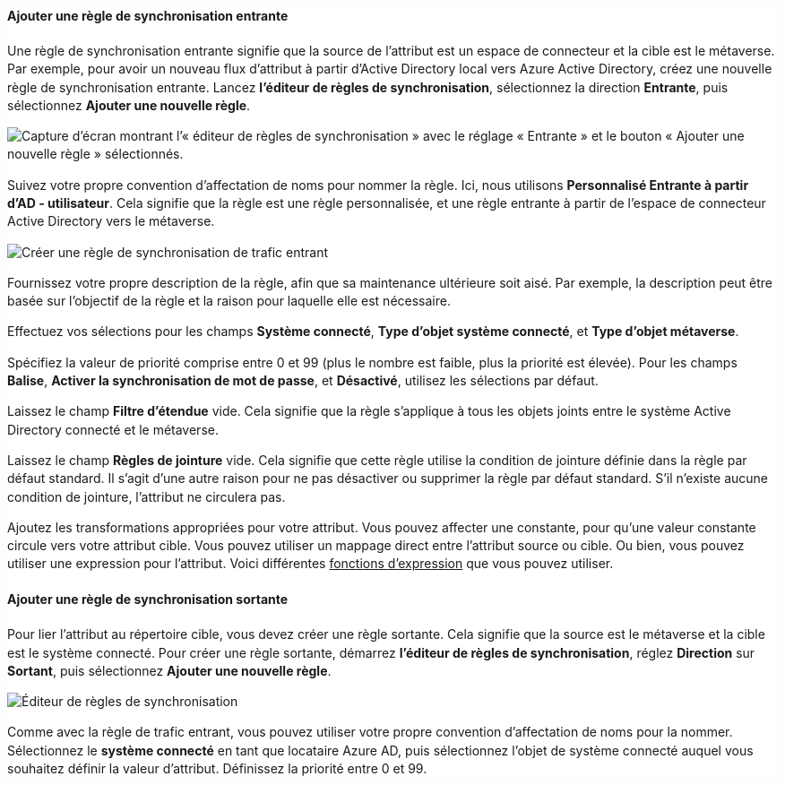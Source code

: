 #### <a name="add-an-inbound-sync-rule"></a>Ajouter une règle de synchronisation entrante
Une règle de synchronisation entrante signifie que la source de l’attribut est un espace de connecteur et la cible est le métaverse. Par exemple, pour avoir un nouveau flux d’attribut à partir d’Active Directory local vers Azure Active Directory, créez une nouvelle règle de synchronisation entrante. Lancez **l’éditeur de règles de synchronisation**, sélectionnez la direction **Entrante**, puis sélectionnez **Ajouter une nouvelle règle**. 

 ![Capture d’écran montrant l’« éditeur de règles de synchronisation » avec le réglage « Entrante » et le bouton « Ajouter une nouvelle règle » sélectionnés.](media/how-to-connect-fix-default-rules/default3a.png)

Suivez votre propre convention d’affectation de noms pour nommer la règle. Ici, nous utilisons **Personnalisé Entrante à partir d’AD - utilisateur**. Cela signifie que la règle est une règle personnalisée, et une règle entrante à partir de l’espace de connecteur Active Directory vers le métaverse.   

 ![Créer une règle de synchronisation de trafic entrant](media/how-to-connect-fix-default-rules/default3b.png)

Fournissez votre propre description de la règle, afin que sa maintenance ultérieure soit aisé. Par exemple, la description peut être basée sur l’objectif de la règle et la raison pour laquelle elle est nécessaire.

Effectuez vos sélections pour les champs **Système connecté**, **Type d’objet système connecté**, et **Type d’objet métaverse**.

Spécifiez la valeur de priorité comprise entre 0 et 99 (plus le nombre est faible, plus la priorité est élevée). Pour les champs **Balise**, **Activer la synchronisation de mot de passe**, et **Désactivé**, utilisez les sélections par défaut.

Laissez le champ **Filtre d’étendue** vide. Cela signifie que la règle s’applique à tous les objets joints entre le système Active Directory connecté et le métaverse.

Laissez le champ **Règles de jointure** vide. Cela signifie que cette règle utilise la condition de jointure définie dans la règle par défaut standard. Il s’agit d’une autre raison pour ne pas désactiver ou supprimer la règle par défaut standard. S’il n’existe aucune condition de jointure, l’attribut ne circulera pas. 

Ajoutez les transformations appropriées pour votre attribut. Vous pouvez affecter une constante, pour qu’une valeur constante circule vers votre attribut cible. Vous pouvez utiliser un mappage direct entre l’attribut source ou cible. Ou bien, vous pouvez utiliser une expression pour l’attribut. Voici différentes [fonctions d’expression](./reference-connect-sync-functions-reference.md) que vous pouvez utiliser.

#### <a name="add-an-outbound-sync-rule"></a>Ajouter une règle de synchronisation sortante
Pour lier l’attribut au répertoire cible, vous devez créer une règle sortante. Cela signifie que la source est le métaverse et la cible est le système connecté. Pour créer une règle sortante, démarrez **l’éditeur de règles de synchronisation**, réglez **Direction** sur **Sortant**, puis sélectionnez **Ajouter une nouvelle règle**. 

![Éditeur de règles de synchronisation](media/how-to-connect-fix-default-rules/default3c.png)

Comme avec la règle de trafic entrant, vous pouvez utiliser votre propre convention d’affectation de noms pour la nommer. Sélectionnez le **système connecté** en tant que locataire Azure AD, puis sélectionnez l’objet de système connecté auquel vous souhaitez définir la valeur d’attribut. Définissez la priorité entre 0 et 99. 
